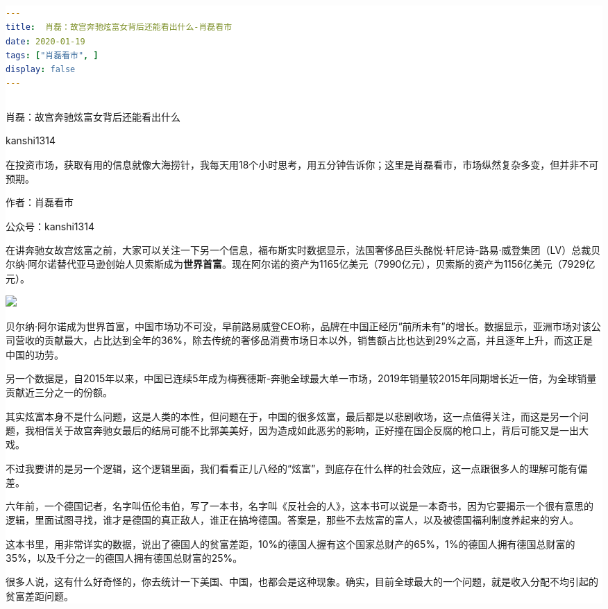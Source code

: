 ```yaml
---
title:  肖磊：故宫奔驰炫富女背后还能看出什么-肖磊看市
date: 2020-01-19
tags: ["肖磊看市", ]
display: false
---
```



## 



肖磊：故宫奔驰炫富女背后还能看出什么




kanshi1314




在投资市场，获取有用的信息就像大海捞针，我每天用18个小时思考，用五分钟告诉你；这里是肖磊看市，市场纵然复杂多变，但并非不可预期。


作者：肖磊看市

公众号：kanshi1314



在讲奔驰女故宫炫富之前，大家可以关注一下另一个信息，福布斯实时数据显示，法国奢侈品巨头酩悦·轩尼诗-路易·威登集团（LV）总裁贝尔纳·阿尔诺替代亚马逊创始人贝索斯成为**世界首富**。现在阿尔诺的资产为1165亿美元（7990亿元），贝索斯的资产为1156亿美元（7929亿元）。



<img class="rich_pages" data-backh="451" data-backw="574" data-ratio="0.7845588235294118" data-s="300,640" src="https://mmbiz.qpic.cn/mmbiz_png/rIYcHn0KrPRDFpczLvG32kOMGzT9KicsFwKrZpNPRljaJ3uo4qI2OdZsAjBL5k203jQQYUZvPutHPaalRKTzSqQ/640?wx_fmt=png" data-type="png" data-w="1360" style="width: 100%;height: auto;">



贝尔纳·阿尔诺成为世界首富，中国市场功不可没，早前路易威登CEO称，品牌在中国正经历“前所未有”的增长。数据显示，亚洲市场对该公司营收的贡献最大，占比达到全年的36%，除去传统的奢侈品消费市场日本以外，销售额占比也达到29%之高，并且逐年上升，而这正是中国的功劳。



另一个数据是，自2015年以来，中国已连续5年成为梅赛德斯-奔驰全球最大单一市场，2019年销量较2015年同期增长近一倍，为全球销量贡献近三分之一的份额。



其实炫富本身不是什么问题，这是人类的本性，但问题在于，中国的很多炫富，最后都是以悲剧收场，这一点值得关注，而这是另一个问题，我相信关于故宫奔驰女最后的结局可能不比郭美美好，因为造成如此恶劣的影响，正好撞在国企反腐的枪口上，背后可能又是一出大戏。



不过我要讲的是另一个逻辑，这个逻辑里面，我们看看正儿八经的“炫富”，到底存在什么样的社会效应，这一点跟很多人的理解可能有偏差。



六年前，一个德国记者，名字叫伍伦韦伯，写了一本书，名字叫《反社会的人》，这本书可以说是一本奇书，因为它要揭示一个很有意思的逻辑，里面试图寻找，谁才是德国的真正敌人，谁正在搞垮德国。答案是，那些不去炫富的富人，以及被德国福利制度养起来的穷人。



这本书里，用非常详实的数据，说出了德国人的贫富差距，10%的德国人握有这个国家总财产的65%，1%的德国人拥有德国总财富的35%，以及千分之一的德国人拥有德国总财富的25%。



很多人说，这有什么好奇怪的，你去统计一下美国、中国，也都会是这种现象。确实，目前全球最大的一个问题，就是收入分配不均引起的贫富差距问题。
